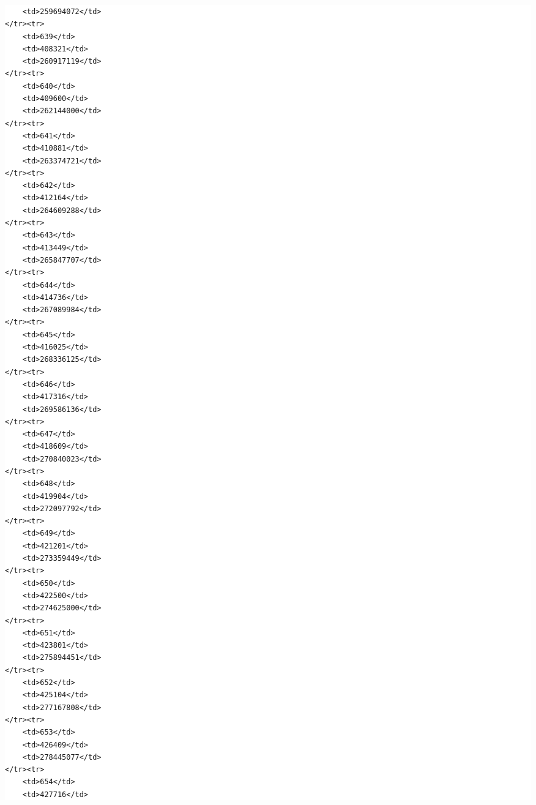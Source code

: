         <td>259694072</td>
    </tr><tr>
        <td>639</td>
        <td>408321</td>
        <td>260917119</td>
    </tr><tr>
        <td>640</td>
        <td>409600</td>
        <td>262144000</td>
    </tr><tr>
        <td>641</td>
        <td>410881</td>
        <td>263374721</td>
    </tr><tr>
        <td>642</td>
        <td>412164</td>
        <td>264609288</td>
    </tr><tr>
        <td>643</td>
        <td>413449</td>
        <td>265847707</td>
    </tr><tr>
        <td>644</td>
        <td>414736</td>
        <td>267089984</td>
    </tr><tr>
        <td>645</td>
        <td>416025</td>
        <td>268336125</td>
    </tr><tr>
        <td>646</td>
        <td>417316</td>
        <td>269586136</td>
    </tr><tr>
        <td>647</td>
        <td>418609</td>
        <td>270840023</td>
    </tr><tr>
        <td>648</td>
        <td>419904</td>
        <td>272097792</td>
    </tr><tr>
        <td>649</td>
        <td>421201</td>
        <td>273359449</td>
    </tr><tr>
        <td>650</td>
        <td>422500</td>
        <td>274625000</td>
    </tr><tr>
        <td>651</td>
        <td>423801</td>
        <td>275894451</td>
    </tr><tr>
        <td>652</td>
        <td>425104</td>
        <td>277167808</td>
    </tr><tr>
        <td>653</td>
        <td>426409</td>
        <td>278445077</td>
    </tr><tr>
        <td>654</td>
        <td>427716</td>